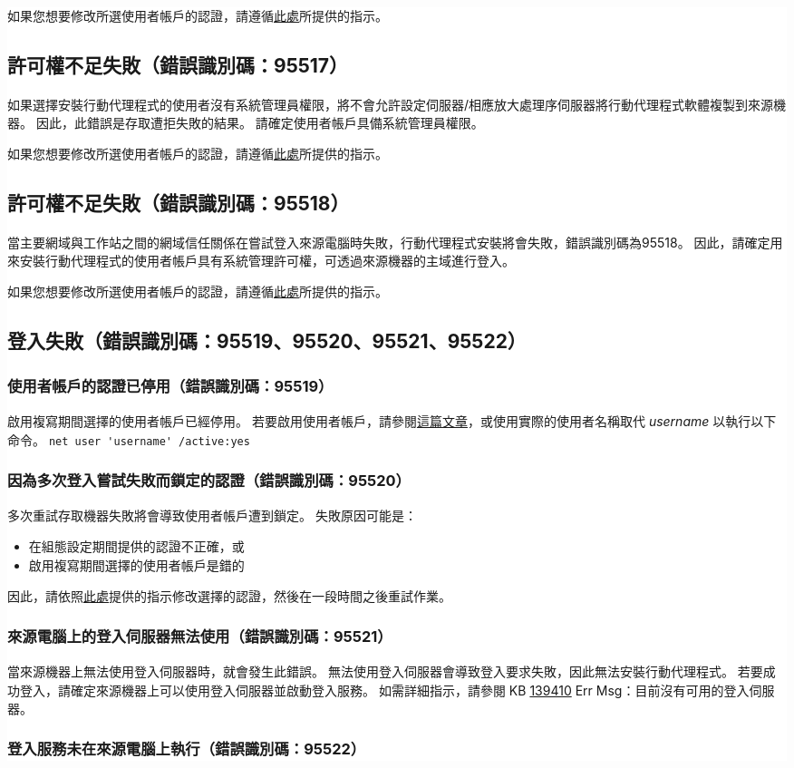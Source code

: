 如果您想要修改所選使用者帳戶的認證，請遵循[此處](vmware-azure-manage-configuration-server.md#modify-credentials-for-mobility-service-installation)所提供的指示。

## <a name="insufficient-privileges-failure-errorid-95517"></a>許可權不足失敗（錯誤識別碼：95517）

如果選擇安裝行動代理程式的使用者沒有系統管理員權限，將不會允許設定伺服器/相應放大處理序伺服器將行動代理程式軟體複製到來源機器。 因此，此錯誤是存取遭拒失敗的結果。 請確定使用者帳戶具備系統管理員權限。

如果您想要修改所選使用者帳戶的認證，請遵循[此處](vmware-azure-manage-configuration-server.md#modify-credentials-for-mobility-service-installation)所提供的指示。

## <a name="insufficient-privileges-failure-errorid-95518"></a>許可權不足失敗（錯誤識別碼：95518）

當主要網域與工作站之間的網域信任關係在嘗試登入來源電腦時失敗，行動代理程式安裝將會失敗，錯誤識別碼為95518。 因此，請確定用來安裝行動代理程式的使用者帳戶具有系統管理許可權，可透過來源機器的主域進行登入。

如果您想要修改所選使用者帳戶的認證，請遵循[此處](vmware-azure-manage-configuration-server.md#modify-credentials-for-mobility-service-installation)所提供的指示。

## <a name="login-failures-errorid-95519-95520-95521-95522"></a>登入失敗（錯誤識別碼：95519、95520、95521、95522）

### <a name="credentials-of-the-user-account-have-been-disabled-errorid-95519"></a>使用者帳戶的認證已停用（錯誤識別碼：95519）

啟用複寫期間選擇的使用者帳戶已經停用。 若要啟用使用者帳戶，請參閱[這篇文章](https://aka.ms/enable_login_user)，或使用實際的使用者名稱取代 *username* 以執行以下命令。
`net user 'username' /active:yes`

### <a name="credentials-locked-out-due-to-multiple-failed-login-attempts-errorid-95520"></a>因為多次登入嘗試失敗而鎖定的認證（錯誤識別碼：95520）

多次重試存取機器失敗將會導致使用者帳戶遭到鎖定。 失敗原因可能是：

* 在組態設定期間提供的認證不正確，或
* 啟用複寫期間選擇的使用者帳戶是錯的

因此，請依照[此處](vmware-azure-manage-configuration-server.md#modify-credentials-for-mobility-service-installation)提供的指示修改選擇的認證，然後在一段時間之後重試作業。

### <a name="logon-servers-are-not-available-on-the-source-machine-errorid-95521"></a>來源電腦上的登入伺服器無法使用（錯誤識別碼：95521）

當來源機器上無法使用登入伺服器時，就會發生此錯誤。 無法使用登入伺服器會導致登入要求失敗，因此無法安裝行動代理程式。 若要成功登入，請確定來源機器上可以使用登入伺服器並啟動登入服務。 如需詳細指示，請參閱 KB [139410](https://support.microsoft.com/en-in/help/139410/err-msg-there-are-currently-no-logon-servers-available) Err Msg：目前沒有可用的登入伺服器。

### <a name="logon-service-isnt-running-on-the-source-machine-errorid-95522"></a>登入服務未在來源電腦上執行（錯誤識別碼：95522）
